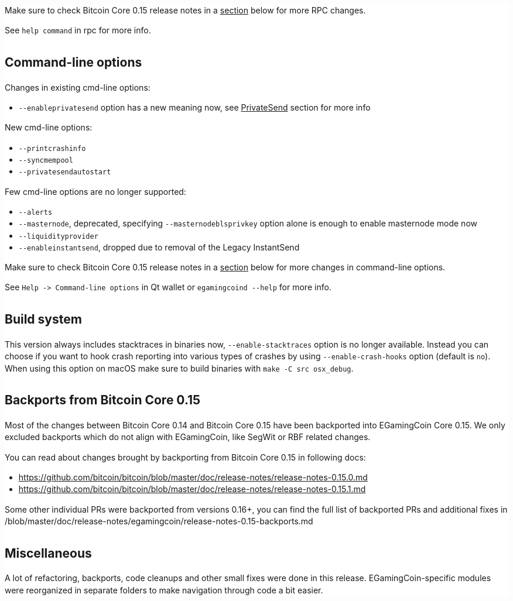 Make sure to check Bitcoin Core 0.15 release notes in a [section](#backports-from-bitcoin-core-015) below
for more RPC changes.

See `help command` in rpc for more info.

Command-line options
--------------------
Changes in existing cmd-line options:
- `--enableprivatesend` option has a new meaning now, see [PrivateSend](#privatesend) section for more info

New cmd-line options:
- `--printcrashinfo`
- `--syncmempool`
- `--privatesendautostart`

Few cmd-line options are no longer supported:
- `--alerts`
- `--masternode`, deprecated, specifying `--masternodeblsprivkey` option alone is enough to enable masternode mode now
- `--liquidityprovider`
- `--enableinstantsend`, dropped due to removal of the Legacy InstantSend

Make sure to check Bitcoin Core 0.15 release notes in a [section](#backports-from-bitcoin-core-015) below
for more changes in command-line options.

See `Help -> Command-line options` in Qt wallet or `egamingcoind --help` for more info.

Build system
------------
This version always includes stacktraces in binaries now, `--enable-stacktraces` option is no longer available.
Instead you can choose if you want to hook crash reporting into various types of crashes by using `--enable-crash-hooks`
option (default is `no`). When using this option on macOS make sure to build binaries with `make -C src osx_debug`.

Backports from Bitcoin Core 0.15
--------------------------------

Most of the changes between Bitcoin Core 0.14 and Bitcoin Core 0.15 have been backported into EGamingCoin Core 0.15.
We only excluded backports which do not align with EGamingCoin, like SegWit or RBF related changes.

You can read about changes brought by backporting from Bitcoin Core 0.15 in following docs:
- https://github.com/bitcoin/bitcoin/blob/master/doc/release-notes/release-notes-0.15.0.md
- https://github.com/bitcoin/bitcoin/blob/master/doc/release-notes/release-notes-0.15.1.md

Some other individual PRs were backported from versions 0.16+, you can find the full list of backported PRs
and additional fixes in /blob/master/doc/release-notes/egamingcoin/release-notes-0.15-backports.md

Miscellaneous
-------------
A lot of refactoring, backports, code cleanups and other small fixes were done in this release. EGamingCoin-specific
modules were reorganized in separate folders to make navigation through code a bit easier.
